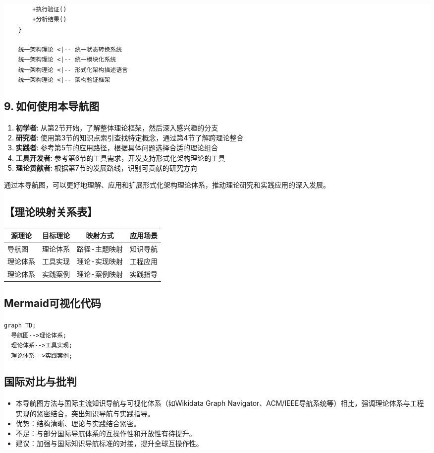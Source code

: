 ```mermaid
        +执行验证()
        +分析结果()
    }
    
    统一架构理论 <|-- 统一状态转换系统
    统一架构理论 <|-- 统一模块化系统
    统一架构理论 <|-- 形式化架构描述语言
    统一架构理论 <|-- 架构验证框架
```

## 9. 如何使用本导航图

1. **初学者**: 从第2节开始，了解整体理论框架，然后深入感兴趣的分支
2. **研究者**: 使用第3节的知识点索引查找特定概念，通过第4节了解跨理论整合
3. **实践者**: 参考第5节的应用路径，根据具体问题选择合适的理论组合
4. **工具开发者**: 参考第6节的工具需求，开发支持形式化架构理论的工具
5. **理论贡献者**: 根据第7节的发展路线，识别可贡献的研究方向

通过本导航图，可以更好地理解、应用和扩展形式化架构理论体系，推动理论研究和实践应用的深入发展。

## 【理论映射关系表】

| 源理论 | 目标理论 | 映射方式 | 应用场景 |
|---|---|---|---|
| 导航图 | 理论体系 | 路径-主题映射 | 知识导航 |
| 理论体系 | 工具实现 | 理论-实现映射 | 工程应用 |
| 理论体系 | 实践案例 | 理论-案例映射 | 实践指导 |

## Mermaid可视化代码

```mermaid
graph TD;
  导航图-->理论体系;
  理论体系-->工具实现;
  理论体系-->实践案例;
```

## 国际对比与批判

- 本导航图方法与国际主流知识导航与可视化体系（如Wikidata Graph Navigator、ACM/IEEE导航系统等）相比，强调理论体系与工程实现的紧密结合，突出知识导航与实践指导。
- 优势：结构清晰、理论与实践结合紧密。
- 不足：与部分国际导航体系的互操作性和开放性有待提升。
- 建议：加强与国际知识导航标准的对接，提升全球互操作性。
